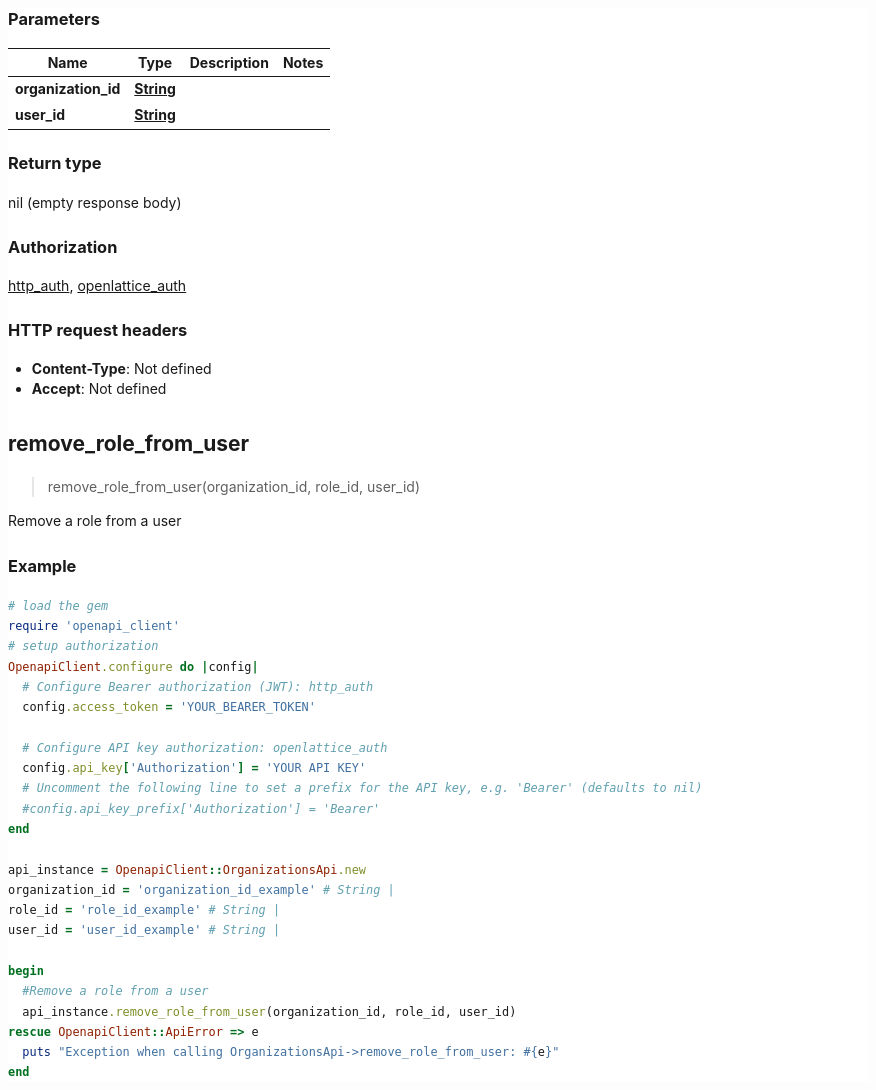 ### Parameters


Name | Type | Description  | Notes
------------- | ------------- | ------------- | -------------
 **organization_id** | [**String**](.md)|  | 
 **user_id** | [**String**](.md)|  | 

### Return type

nil (empty response body)

### Authorization

[http_auth](../README.md#http_auth), [openlattice_auth](../README.md#openlattice_auth)

### HTTP request headers

- **Content-Type**: Not defined
- **Accept**: Not defined


## remove_role_from_user

> remove_role_from_user(organization_id, role_id, user_id)

Remove a role from a user

### Example

```ruby
# load the gem
require 'openapi_client'
# setup authorization
OpenapiClient.configure do |config|
  # Configure Bearer authorization (JWT): http_auth
  config.access_token = 'YOUR_BEARER_TOKEN'

  # Configure API key authorization: openlattice_auth
  config.api_key['Authorization'] = 'YOUR API KEY'
  # Uncomment the following line to set a prefix for the API key, e.g. 'Bearer' (defaults to nil)
  #config.api_key_prefix['Authorization'] = 'Bearer'
end

api_instance = OpenapiClient::OrganizationsApi.new
organization_id = 'organization_id_example' # String | 
role_id = 'role_id_example' # String | 
user_id = 'user_id_example' # String | 

begin
  #Remove a role from a user
  api_instance.remove_role_from_user(organization_id, role_id, user_id)
rescue OpenapiClient::ApiError => e
  puts "Exception when calling OrganizationsApi->remove_role_from_user: #{e}"
end
```
